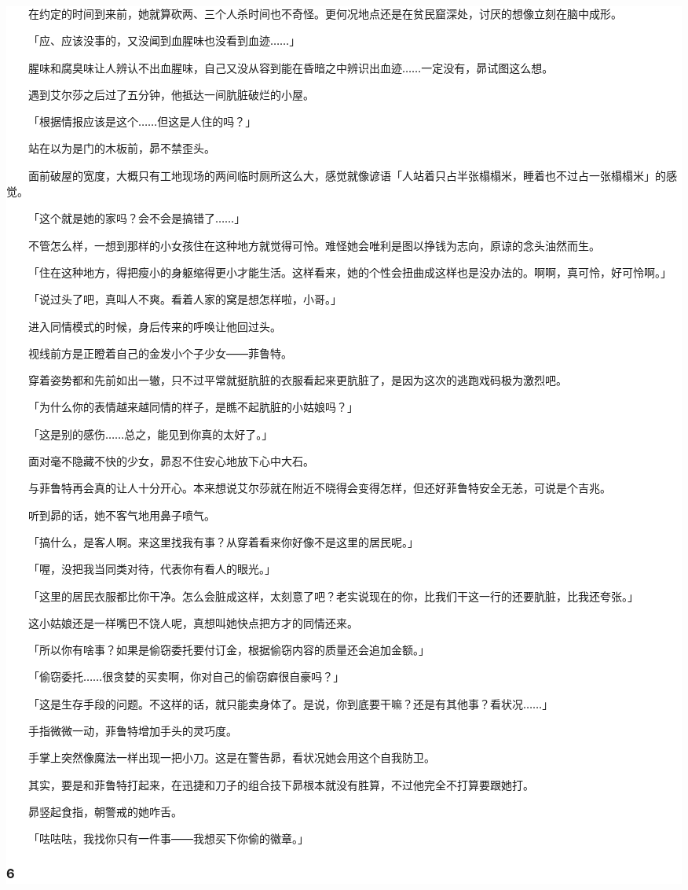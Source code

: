 &emsp;&emsp;在约定的时间到来前，她就算砍两、三个人杀时间也不奇怪。更何况地点还是在贫民窟深处，讨厌的想像立刻在脑中成形。

&emsp;&emsp;「应、应该没事的，又没闻到血腥味也没看到血迹……」

&emsp;&emsp;腥味和腐臭味让人辨认不出血腥味，自己又没从容到能在昏暗之中辨识出血迹……一定没有，昴试图这么想。

&emsp;&emsp;遇到艾尔莎之后过了五分钟，他抵达一间肮脏破烂的小屋。

&emsp;&emsp;「根据情报应该是这个……但这是人住的吗？」

&emsp;&emsp;站在以为是门的木板前，昴不禁歪头。

&emsp;&emsp;面前破屋的宽度，大概只有工地现场的两间临时厕所这么大，感觉就像谚语「人站着只占半张榻榻米，睡着也不过占一张榻榻米」的感觉。

&emsp;&emsp;「这个就是她的家吗？会不会是搞错了……」

&emsp;&emsp;不管怎么样，一想到那样的小女孩住在这种地方就觉得可怜。难怪她会唯利是图以挣钱为志向，原谅的念头油然而生。

&emsp;&emsp;「住在这种地方，得把瘦小的身躯缩得更小才能生活。这样看来，她的个性会扭曲成这样也是没办法的。啊啊，真可怜，好可怜啊。」

&emsp;&emsp;「说过头了吧，真叫人不爽。看着人家的窝是想怎样啦，小哥。」

&emsp;&emsp;进入同情模式的时候，身后传来的呼唤让他回过头。

&emsp;&emsp;视线前方是正瞪着自己的金发小个子少女——菲鲁特。

&emsp;&emsp;穿着姿势都和先前如出一辙，只不过平常就挺肮脏的衣服看起来更肮脏了，是因为这次的逃跑戏码极为激烈吧。

&emsp;&emsp;「为什么你的表情越来越同情的样子，是瞧不起肮脏的小姑娘吗？」

&emsp;&emsp;「这是别的感伤……总之，能见到你真的太好了。」

&emsp;&emsp;面对毫不隐藏不快的少女，昴忍不住安心地放下心中大石。

&emsp;&emsp;与菲鲁特再会真的让人十分开心。本来想说艾尔莎就在附近不晓得会变得怎样，但还好菲鲁特安全无恙，可说是个吉兆。

&emsp;&emsp;听到昴的话，她不客气地用鼻子喷气。

&emsp;&emsp;「搞什么，是客人啊。来这里找我有事？从穿着看来你好像不是这里的居民呢。」

&emsp;&emsp;「喔，没把我当同类对待，代表你有看人的眼光。」

&emsp;&emsp;「这里的居民衣服都比你干净。怎么会脏成这样，太刻意了吧？老实说现在的你，比我们干这一行的还要肮脏，比我还夸张。」

&emsp;&emsp;这小姑娘还是一样嘴巴不饶人呢，真想叫她快点把方才的同情还来。

&emsp;&emsp;「所以你有啥事？如果是偷窃委托要付订金，根据偷窃内容的质量还会追加金额。」

&emsp;&emsp;「偷窃委托……很贪婪的买卖啊，你对自己的偷窃癖很自豪吗？」

&emsp;&emsp;「这是生存手段的问题。不这样的话，就只能卖身体了。是说，你到底要干嘛？还是有其他事？看状况……」

&emsp;&emsp;手指微微一动，菲鲁特增加手头的灵巧度。

&emsp;&emsp;手掌上突然像魔法一样出现一把小刀。这是在警告昴，看状况她会用这个自我防卫。

&emsp;&emsp;其实，要是和菲鲁特打起来，在迅捷和刀子的组合技下昴根本就没有胜算，不过他完全不打算要跟她打。

&emsp;&emsp;昴竖起食指，朝警戒的她咋舌。

&emsp;&emsp;「呿呿呿，我找你只有一件事——我想买下你偷的徽章。」


### 6
